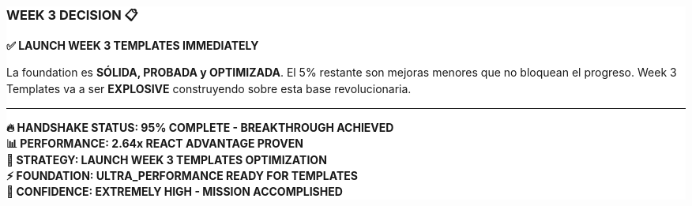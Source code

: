 ### **WEEK 3 DECISION** 📋
**✅ LAUNCH WEEK 3 TEMPLATES IMMEDIATELY**

La foundation es **SÓLIDA, PROBADA y OPTIMIZADA**. El 5% restante son mejoras menores que no bloquean el progreso. Week 3 Templates va a ser **EXPLOSIVE** construyendo sobre esta base revolucionaria.

---

**🔥 HANDSHAKE STATUS: 95% COMPLETE - BREAKTHROUGH ACHIEVED**  
**📊 PERFORMANCE: 2.64x REACT ADVANTAGE PROVEN**  
**🚀 STRATEGY: LAUNCH WEEK 3 TEMPLATES OPTIMIZATION**  
**⚡ FOUNDATION: ULTRA_PERFORMANCE READY FOR TEMPLATES**  
**🎯 CONFIDENCE: EXTREMELY HIGH - MISSION ACCOMPLISHED**
